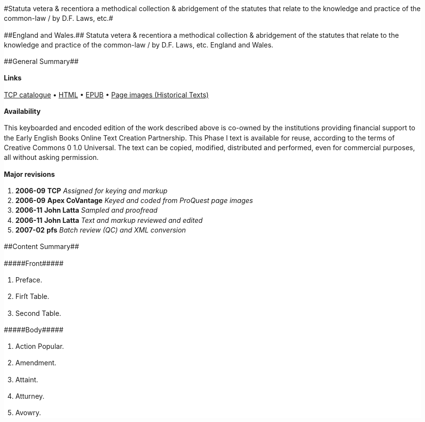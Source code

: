 #Statuta vetera & recentiora a methodical collection & abridgement of the statutes that relate to the knowledge and practice of the common-law / by D.F. Laws, etc.#

##England and Wales.##
Statuta vetera & recentiora a methodical collection & abridgement of the statutes that relate to the knowledge and practice of the common-law / by D.F.
Laws, etc.
England and Wales.

##General Summary##

**Links**

[TCP catalogue](http://www.ota.ox.ac.uk/tcp/)  • 
[HTML](http://tei.it.ox.ac.uk/tcp/Texts-HTML/free/A39/A39612.html)  • 
[EPUB](http://tei.it.ox.ac.uk/tcp/Texts-EPUB/free/A39/A39612.epub) • 
[Page images (Historical Texts)](https://data.historicaltexts.jisc.ac.uk/view?pubId=eebo-12797966e&pageId=eebo-12797966e-93994-1)

**Availability**

This keyboarded and encoded edition of the
	       work described above is co-owned by the institutions
	       providing financial support to the Early English Books
	       Online Text Creation Partnership. This Phase I text is
	       available for reuse, according to the terms of Creative
	       Commons 0 1.0 Universal. The text can be copied,
	       modified, distributed and performed, even for
	       commercial purposes, all without asking permission.

**Major revisions**

1. __2006-09__ __TCP__ *Assigned for keying and markup*
1. __2006-09__ __Apex CoVantage__ *Keyed and coded from ProQuest page images*
1. __2006-11__ __John Latta__ *Sampled and proofread*
1. __2006-11__ __John Latta__ *Text and markup reviewed and edited*
1. __2007-02__ __pfs__ *Batch review (QC) and XML conversion*

##Content Summary##

#####Front#####

1. Preface.

1. Firſt Table.

1. Second Table.

#####Body#####

1. Action Popular.

1. Amendment.

1. Attaint.

1. Atturney.

1. Avowry.
